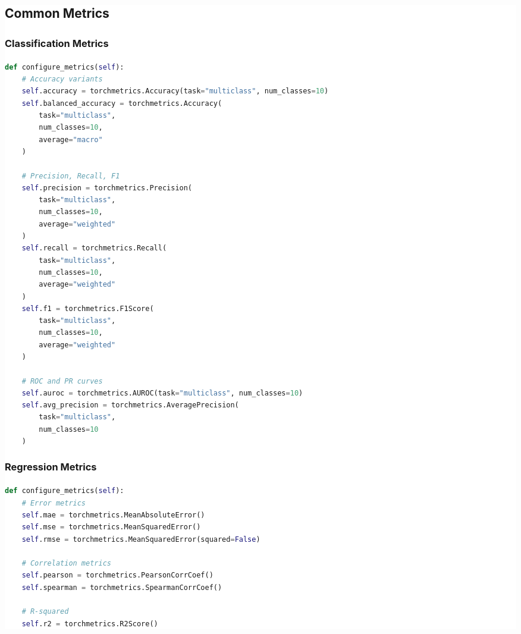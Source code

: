 ## Common Metrics

### Classification Metrics

```python
def configure_metrics(self):
    # Accuracy variants
    self.accuracy = torchmetrics.Accuracy(task="multiclass", num_classes=10)
    self.balanced_accuracy = torchmetrics.Accuracy(
        task="multiclass", 
        num_classes=10, 
        average="macro"
    )
    
    # Precision, Recall, F1
    self.precision = torchmetrics.Precision(
        task="multiclass", 
        num_classes=10,
        average="weighted"
    )
    self.recall = torchmetrics.Recall(
        task="multiclass",
        num_classes=10,
        average="weighted"
    )
    self.f1 = torchmetrics.F1Score(
        task="multiclass",
        num_classes=10,
        average="weighted"
    )
    
    # ROC and PR curves
    self.auroc = torchmetrics.AUROC(task="multiclass", num_classes=10)
    self.avg_precision = torchmetrics.AveragePrecision(
        task="multiclass",
        num_classes=10
    )
```

### Regression Metrics

```python
def configure_metrics(self):
    # Error metrics
    self.mae = torchmetrics.MeanAbsoluteError()
    self.mse = torchmetrics.MeanSquaredError()
    self.rmse = torchmetrics.MeanSquaredError(squared=False)
    
    # Correlation metrics
    self.pearson = torchmetrics.PearsonCorrCoef()
    self.spearman = torchmetrics.SpearmanCorrCoef()
    
    # R-squared
    self.r2 = torchmetrics.R2Score()
```
